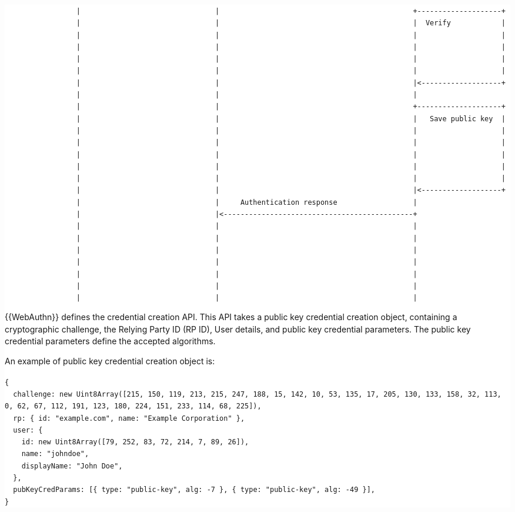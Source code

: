 ~~~
                 |                                |                                              +--------------------+
                 |                                |                                              |  Verify            |
                 |                                |                                              |                    |
                 |                                |                                              |                    |
                 |                                |                                              |                    |
                 |                                |                                              |                    |
                 |                                |                                              |<-------------------+
                 |                                |                                              |
                 |                                |                                              +--------------------+
                 |                                |                                              |   Save public key  |
                 |                                |                                              |                    |
                 |                                |                                              |                    |
                 |                                |                                              |                    |
                 |                                |                                              |                    |
                 |                                |                                              |                    |
                 |                                |                                              |<-------------------+
                 |                                |     Authentication response                  |
                 |                                |<---------------------------------------------+
                 |                                |                                              |
                 |                                |                                              |
                 |                                |                                              |
                 |                                |                                              |
                 |                                |                                              |
                 |                                |                                              |
                 |                                |                                              |
~~~

{{WebAuthn}} defines the credential creation API. This API takes a public key credential creation object, containing a cryptographic challenge, the Relying Party ID (RP ID), User details, and public key credential parameters. The public key credential parameters define the accepted algorithms.

An example of public key credential creation object is:

~~~
{
  challenge: new Uint8Array([215, 150, 119, 213, 215, 247, 188, 15, 142, 10, 53, 135, 17, 205, 130, 133, 158, 32, 113, 0, 62, 67, 112, 191, 123, 180, 224, 151, 233, 114, 68, 225]),
  rp: { id: "example.com", name: "Example Corporation" },
  user: {
    id: new Uint8Array([79, 252, 83, 72, 214, 7, 89, 26]),
    name: "johndoe",
    displayName: "John Doe",
  },
  pubKeyCredParams: [{ type: "public-key", alg: -7 }, { type: "public-key", alg: -49 }],
}
~~~
